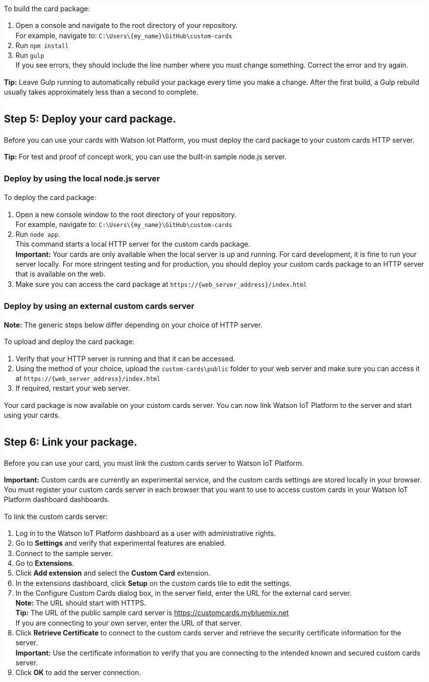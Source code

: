 To build the card package:
1. Open a console and navigate to the root directory of your repository.  
For example, navigate to: `C:\Users\{my_name}\GitHub\custom-cards`
2. Run `npm install`
3. Run `gulp`  
If you see errors, they should include the line number where you must change something. Correct the error and try again.

**Tip:** Leave Gulp running to automatically rebuild your package every time you make a change. After the first build, a Gulp rebuild usually takes approximately less than a second to complete.   

## Step 5: Deploy your card package.

Before you can use your cards with Watson Iot Platform, you must deploy the card package to your custom cards HTTP server.

**Tip:** For test and proof of concept work, you can use the built-in sample node.js server.

### Deploy by using the local node.js server
To deploy the card package:
1. Open a new console window to the root directory of your repository.  
 For example, navigate to: `C:\Users\{my_name}\GitHub\custom-cards`
2. Run `node app`.  
This command starts a local HTTP server for the custom cards package.  
**Important:** Your cards are only available when the local server is up and running. For card development, it is fine to run your server locally. For more stringent testing and for production, you should deploy your custom cards package to an HTTP server that is available on the web.
3. Make sure you can access the card package at `https://{web_server_address}/index.html`

### Deploy by using an external custom cards server
**Note:** The generic steps below differ depending on your choice of HTTP server.

To upload and deploy the card package:
1. Verify that your HTTP server is running and that it can be accessed.
2. Using the method of your choice, upload the `custom-cards\public` folder to your web server and make sure you can access it at `https://{web_server_address}/index.html`
3. If required, restart your web server.

Your card package is now available on your custom cards server. You can now link Watson IoT Platform to the server and start using your cards.

## Step 6: Link your package.
Before you can use your card, you must link the custom cards server to Watson IoT Platform.  

**Important:** Custom cards are currently an experimental service, and the custom cards settings are stored locally in your browser. You must register your custom cards server in each browser that you want to use to access custom cards in your Watson IoT Platform dashboard dashboards.

To link the custom cards server:
1. Log in to the Watson IoT Platform dashboard as a user with administrative rights.
2. Go to **Settings** and verify that experimental features are enabled.
2. Connect to the sample server.
 2. Go to **Extensions**.
 3. Click **Add extension** and select the **Custom Card** extension.
 4. In the extensions dashboard, click **Setup** on the custom cards tile to edit the settings.
 5. In the Configure Custom Cards dialog box, in the server field, enter the URL for the external card server.  
**Note:** The URL should start with HTTPS.  
**Tip:** The URL of the public sample card server is https://customcards.mybluemix.net  
If you are connecting to your own server, enter the URL of that server.
 5. Click **Retrieve Certificate** to connect to the custom cards server and retrieve the security certificate information for the server.  
  **Important:** Use the certificate information to verify that you are connecting to the intended known and secured custom cards server.
 4. Click **OK** to add the server connection.